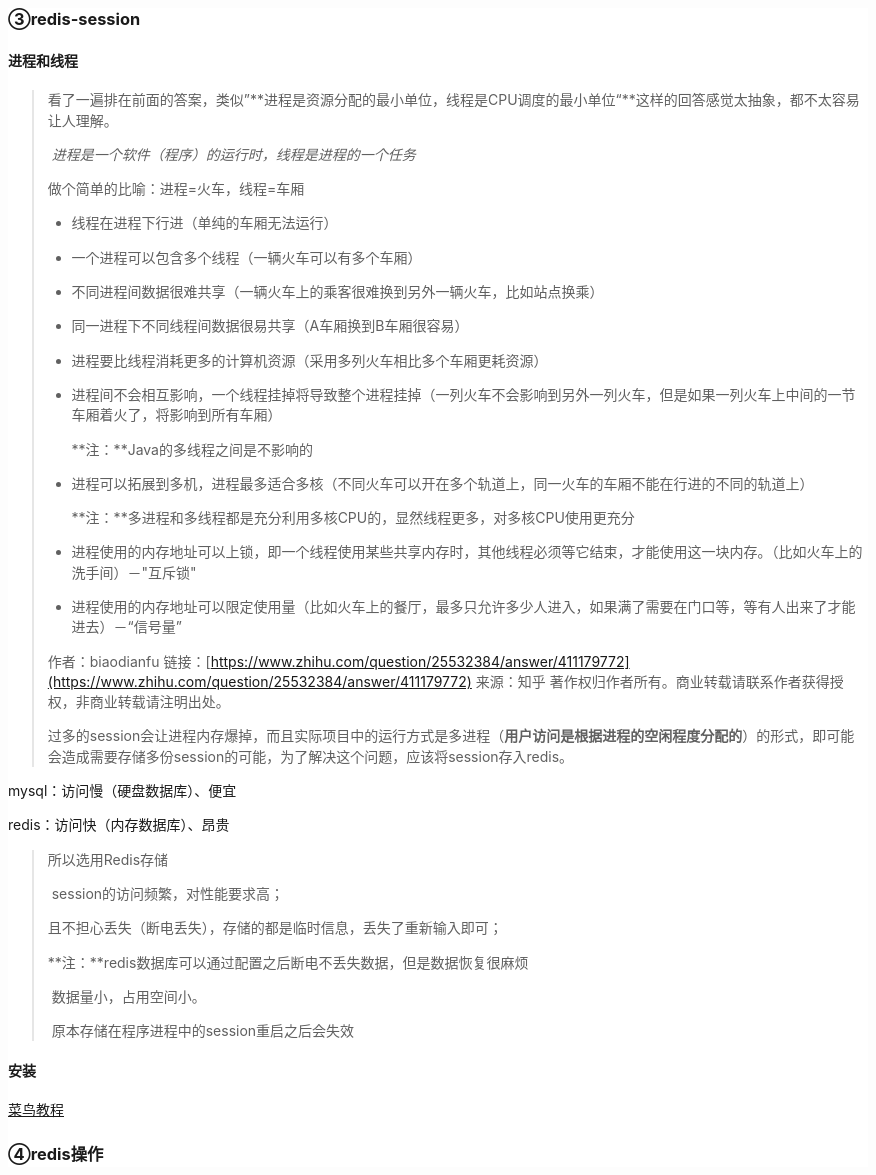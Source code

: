 ### ③redis-session

#### 进程和线程

> 看了一遍排在前面的答案，类似”**进程是资源分配的最小单位，线程是CPU调度的最小单位“**这样的回答感觉太抽象，都不太容易让人理解。
>
> ​ _进程是一个软件（程序）的运行时，线程是进程的一个任务_
>
> 做个简单的比喻：进程=火车，线程=车厢
>
> * 线程在进程下行进（单纯的车厢无法运行）
> * 一个进程可以包含多个线程（一辆火车可以有多个车厢）
> * 不同进程间数据很难共享（一辆火车上的乘客很难换到另外一辆火车，比如站点换乘）
> * 同一进程下不同线程间数据很易共享（A车厢换到B车厢很容易）
> * 进程要比线程消耗更多的计算机资源（采用多列火车相比多个车厢更耗资源）
> * 进程间不会相互影响，一个线程挂掉将导致整个进程挂掉（一列火车不会影响到另外一列火车，但是如果一列火车上中间的一节车厢着火了，将影响到所有车厢）
>
>   **注：**Java的多线程之间是不影响的
>
> * 进程可以拓展到多机，进程最多适合多核（不同火车可以开在多个轨道上，同一火车的车厢不能在行进的不同的轨道上）
>
>   **注：**多进程和多线程都是充分利用多核CPU的，显然线程更多，对多核CPU使用更充分
>
> * 进程使用的内存地址可以上锁，即一个线程使用某些共享内存时，其他线程必须等它结束，才能使用这一块内存。（比如火车上的洗手间）－"互斥锁"
> * 进程使用的内存地址可以限定使用量（比如火车上的餐厅，最多只允许多少人进入，如果满了需要在门口等，等有人出来了才能进去）－“信号量”
>
> 作者：biaodianfu 链接：[https://www.zhihu.com/question/25532384/answer/411179772](https://www.zhihu.com/question/25532384/answer/411179772) 来源：知乎 著作权归作者所有。商业转载请联系作者获得授权，非商业转载请注明出处。
>
> ​ 过多的session会让进程内存爆掉，而且实际项目中的运行方式是多进程（**用户访问是根据进程的空闲程度分配的**）的形式，即可能会造成需要存储多份session的可能，为了解决这个问题，应该将session存入redis。

mysql：访问慢（硬盘数据库）、便宜

redis：访问快（内存数据库）、昂贵

> 所以选用Redis存储
>
> ​ session的访问频繁，对性能要求高；
>
> ​ 且不担心丢失（断电丢失），存储的都是临时信息，丢失了重新输入即可；
>
> ​ **注：**redis数据库可以通过配置之后断电不丢失数据，但是数据恢复很麻烦
>
> ​ 数据量小，占用空间小。
>
> ​ 原本存储在程序进程中的session重启之后会失效

#### 安装

[菜鸟教程](https://www.runoob.com/redis/redis-install.html)

### ④redis操作
